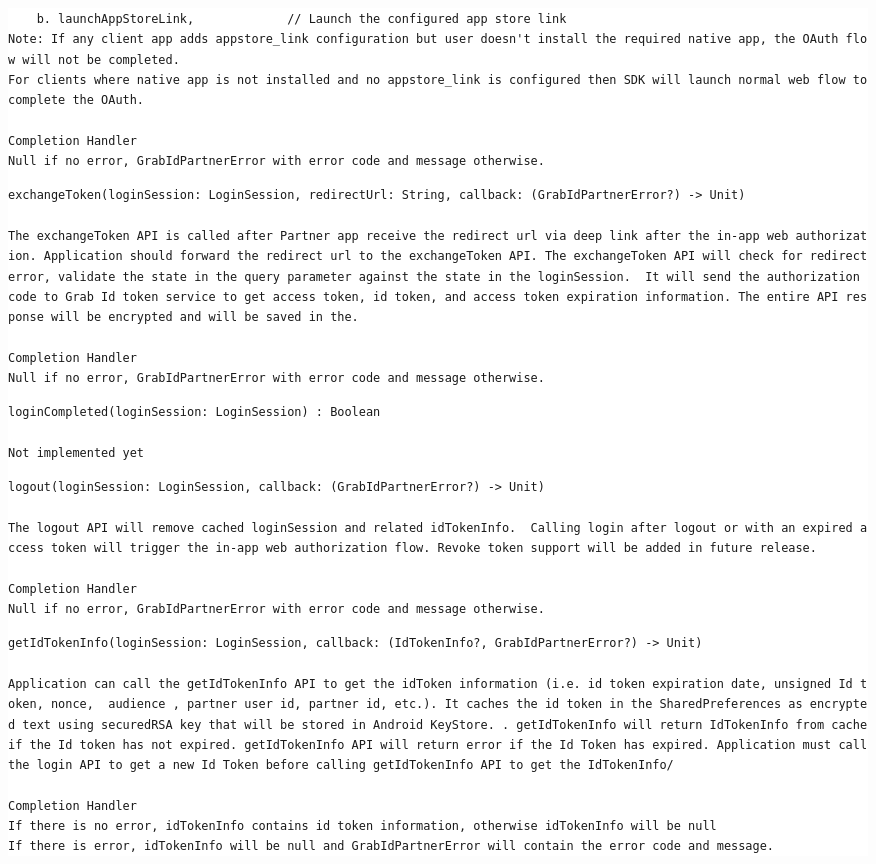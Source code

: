 ```
    b. launchAppStoreLink,             // Launch the configured app store link
Note: If any client app adds appstore_link configuration but user doesn't install the required native app, the OAuth flow will not be completed.
For clients where native app is not installed and no appstore_link is configured then SDK will launch normal web flow to complete the OAuth.

Completion Handler
Null if no error, GrabIdPartnerError with error code and message otherwise.
```

```
exchangeToken(loginSession: LoginSession, redirectUrl: String, callback: (GrabIdPartnerError?) -> Unit)

The exchangeToken API is called after Partner app receive the redirect url via deep link after the in-app web authorization. Application should forward the redirect url to the exchangeToken API. The exchangeToken API will check for redirect error, validate the state in the query parameter against the state in the loginSession.  It will send the authorization code to Grab Id token service to get access token, id token, and access token expiration information. The entire API response will be encrypted and will be saved in the.

Completion Handler
Null if no error, GrabIdPartnerError with error code and message otherwise.

```

```
loginCompleted(loginSession: LoginSession) : Boolean

Not implemented yet

```

```
logout(loginSession: LoginSession, callback: (GrabIdPartnerError?) -> Unit)

The logout API will remove cached loginSession and related idTokenInfo.  Calling login after logout or with an expired access token will trigger the in-app web authorization flow. Revoke token support will be added in future release.

Completion Handler
Null if no error, GrabIdPartnerError with error code and message otherwise.

```

```
getIdTokenInfo(loginSession: LoginSession, callback: (IdTokenInfo?, GrabIdPartnerError?) -> Unit)

Application can call the getIdTokenInfo API to get the idToken information (i.e. id token expiration date, unsigned Id token, nonce,  audience , partner user id, partner id, etc.). It caches the id token in the SharedPreferences as encrypted text using securedRSA key that will be stored in Android KeyStore. . getIdTokenInfo will return IdTokenInfo from cache if the Id token has not expired. getIdTokenInfo API will return error if the Id Token has expired. Application must call the login API to get a new Id Token before calling getIdTokenInfo API to get the IdTokenInfo/

Completion Handler
If there is no error, idTokenInfo contains id token information, otherwise idTokenInfo will be null
If there is error, idTokenInfo will be null and GrabIdPartnerError will contain the error code and message.
```
